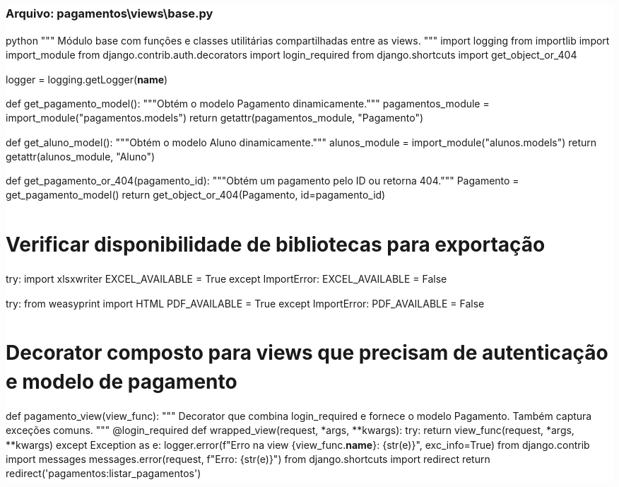 

### Arquivo: pagamentos\views\base.py

python
"""
Módulo base com funções e classes utilitárias compartilhadas entre as views.
"""
import logging
from importlib import import_module
from django.contrib.auth.decorators import login_required
from django.shortcuts import get_object_or_404

logger = logging.getLogger(__name__)


def get_pagamento_model():
    """Obtém o modelo Pagamento dinamicamente."""
    pagamentos_module = import_module("pagamentos.models")
    return getattr(pagamentos_module, "Pagamento")


def get_aluno_model():
    """Obtém o modelo Aluno dinamicamente."""
    alunos_module = import_module("alunos.models")
    return getattr(alunos_module, "Aluno")


def get_pagamento_or_404(pagamento_id):
    """Obtém um pagamento pelo ID ou retorna 404."""
    Pagamento = get_pagamento_model()
    return get_object_or_404(Pagamento, id=pagamento_id)


# Verificar disponibilidade de bibliotecas para exportação
try:
    import xlsxwriter
    EXCEL_AVAILABLE = True
except ImportError:
    EXCEL_AVAILABLE = False

try:
    from weasyprint import HTML
    PDF_AVAILABLE = True
except ImportError:
    PDF_AVAILABLE = False

# Decorator composto para views que precisam de autenticação e modelo de pagamento
def pagamento_view(view_func):
    """
    Decorator que combina login_required e fornece o modelo Pagamento.
    Também captura exceções comuns.
    """
    @login_required
    def wrapped_view(request, *args, **kwargs):
        try:
            return view_func(request, *args, **kwargs)
        except Exception as e:
            logger.error(f"Erro na view {view_func.__name__}: {str(e)}", exc_info=True)
            from django.contrib import messages
            messages.error(request, f"Erro: {str(e)}")
            from django.shortcuts import redirect
            return redirect('pagamentos:listar_pagamentos')
    